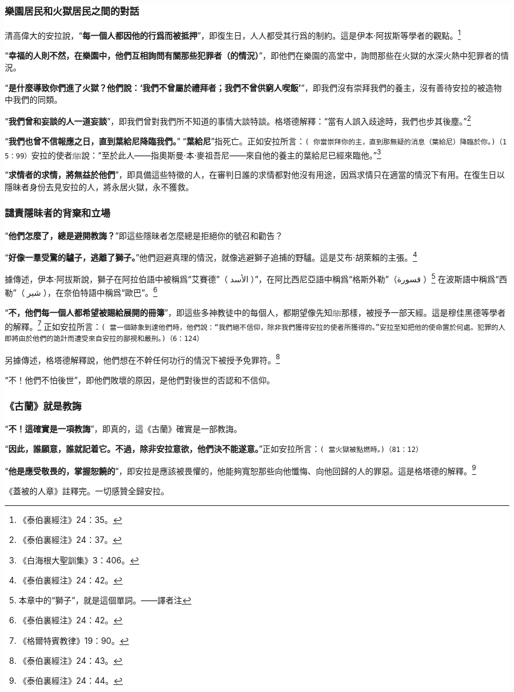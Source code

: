 ### 樂園居民和火獄居民之間的對話

清高偉大的安拉說，“**每一個人都因他的行爲而被抵押**”，即復生日，人人都受其行爲的制約。這是伊本·阿拔斯等學者的觀點。[^31] 

“**幸福的人則不然，在樂園中，他們互相詢問有關那些犯罪者（的情況）**”，即他們在樂園的高堂中，詢問那些在火獄的水深火熱中犯罪者的情況。

“**是什麼導致你們進了火獄？他們說：‘我們不曾屬於禮拜者；我們不曾供窮人喫飯’**”，即我們沒有崇拜我們的養主，沒有善待安拉的被造物中我們的同類。

“**我們曾和妄談的人一道妄談**”，即我們曾對我們所不知道的事情大談特談。格塔德解釋：“當有人誤入歧途時，我們也步其後塵。”[^32] 

“**我們也曾不信報應之日，直到葉給尼降臨我們。**” “**葉給尼**”指死亡。正如安拉所言：`( 你當崇拜你的主，直到那無疑的消息（葉給尼）降臨於你。)（15：99）`安拉的使者ﷺ說：“至於此人——指奧斯曼·本·麥祖吾尼——來自他的養主的葉給尼已經來臨他。”[^33] 

“**求情者的求情，將無益於他們**”，即具備這些特徵的人，在審判日誰的求情都對他沒有用途，因爲求情只在適當的情況下有用。在復生日以隱昧者身份去見安拉的人，將永居火獄，永不獲救。

[^28]:《布哈里聖訓實錄詮釋——造物主的啓迪》6：438；《穆斯林聖訓實錄》1：146。

[^29]:《泰伯裏經注》24：32。

[^30]:《泰伯裏經注》24：33。

[^31]:《泰伯裏經注》24：35。

[^32]:《泰伯裏經注》24：37。

### 譴責隱昧者的背棄和立場

“**他們怎麼了，總是避開教誨？**”即這些隱昧者怎麼總是拒絕你的號召和勸告？

“**好像一羣受驚的驢子，逃離了獅子。**”他們迴避真理的情況，就像逃避獅子追捕的野驢。這是艾布·胡萊賴的主張。[^34] 

據傳述，伊本·阿拔斯說，獅子在阿拉伯語中被稱爲“艾賽德”（ الأسد ）”，在阿比西尼亞語中稱爲“格斯外勒”（قسورة  ）[^35] 在波斯語中稱爲“西勒”（ شير ），在奈伯特語中稱爲“歐巴”。[^36] 

“**不，他們每一個人都希望被賜給展開的冊簿**”，即這些多神教徒中的每個人，都期望像先知ﷺ那樣，被授予一部天經。這是穆佳黑德等學者的解釋。[^37] 正如安拉所言：`( 當一個跡象到達他們時，他們說：“我們絕不信仰，除非我們獲得安拉的使者所獲得的。”安拉至知把他的使命置於何處。犯罪的人即將由於他們的詭計而遭受來自安拉的鄙視和嚴刑。)（6：124）`

另據傳述，格塔德解釋說，他們想在不幹任何功行的情況下被授予免罪符。[^38] 

“不！他們不怕後世”，即他們敗壞的原因，是他們對後世的否認和不信仰。

### 《古蘭》就是教誨

“**不！這確實是一項教誨**”，即真的，這《古蘭》確實是一部教誨。

“**因此，誰願意，誰就記着它。不過，除非安拉意欲，他們決不能遂意。**”正如安拉所言：`( 當火獄被點燃時。)（81：12）`

“**他是應受敬畏的，掌握恕饒的**”，即安拉是應該被畏懼的，他能夠寬恕那些向他懺悔、向他回歸的人的罪惡。這是格塔德的解釋。[^39] 

《蓋被的人章》註釋完。一切感贊全歸安拉。

[^33]:《白海根大聖訓集》3：406。

[^34]:《泰伯裏經注》24：42。

[^35]:本章中的“獅子”，就是這個單詞。——譯者注

[^36]:《泰伯裏經注》24：42。

[^37]:《格爾特賓教律》19：90。

[^38]:《泰伯裏經注》24：43。

[^39]:《泰伯裏經注》24：44。